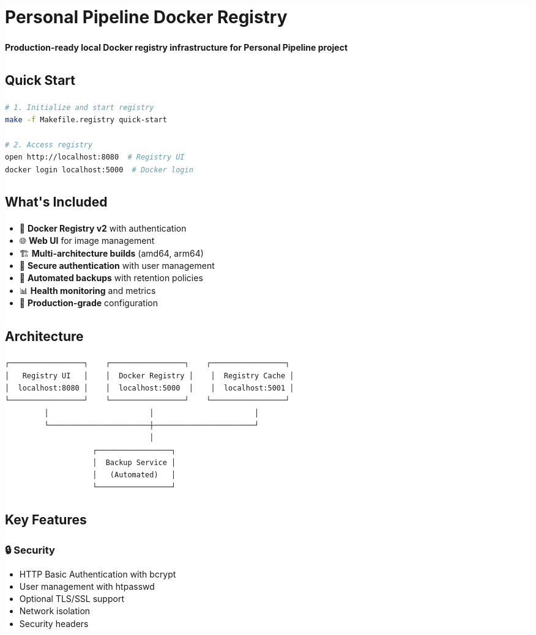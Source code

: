 # Personal Pipeline Docker Registry

**Production-ready local Docker registry infrastructure for Personal Pipeline project**

## Quick Start

```bash
# 1. Initialize and start registry
make -f Makefile.registry quick-start

# 2. Access registry
open http://localhost:8080  # Registry UI
docker login localhost:5000  # Docker login
```

## What's Included

- 🐳 **Docker Registry v2** with authentication
- 🌐 **Web UI** for image management  
- 🏗️ **Multi-architecture builds** (amd64, arm64)
- 🔐 **Secure authentication** with user management
- 💾 **Automated backups** with retention policies
- 📊 **Health monitoring** and metrics
- 🚀 **Production-grade** configuration

## Architecture

```
┌─────────────────┐    ┌─────────────────┐    ┌─────────────────┐
│   Registry UI   │    │  Docker Registry │    │  Registry Cache │
│  localhost:8080 │    │  localhost:5000  │    │  localhost:5001 │
└─────────────────┘    └─────────────────┘    └─────────────────┘
         │                       │                       │
         └───────────────────────┼───────────────────────┘
                                 │
                    ┌─────────────────┐
                    │  Backup Service │
                    │   (Automated)   │
                    └─────────────────┘
```

## Key Features

### 🔒 Security
- HTTP Basic Authentication with bcrypt
- User management with htpasswd
- Optional TLS/SSL support
- Network isolation
- Security headers
